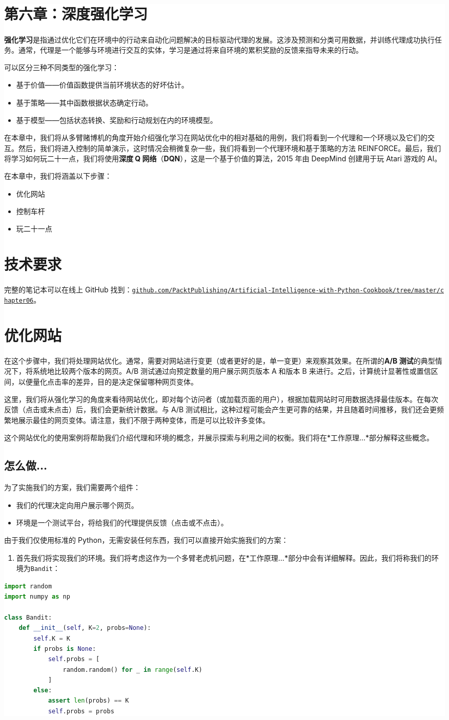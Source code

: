 # 第六章：深度强化学习

**强化学习**是指通过优化它们在环境中的行动来自动化问题解决的目标驱动代理的发展。这涉及预测和分类可用数据，并训练代理成功执行任务。通常，代理是一个能够与环境进行交互的实体，学习是通过将来自环境的累积奖励的反馈来指导未来的行动。

可以区分三种不同类型的强化学习：

+   基于价值——价值函数提供当前环境状态的好坏估计。

+   基于策略——其中函数根据状态确定行动。

+   基于模型——包括状态转换、奖励和行动规划在内的环境模型。

在本章中，我们将从多臂赌博机的角度开始介绍强化学习在网站优化中的相对基础的用例，我们将看到一个代理和一个环境以及它们的交互。然后，我们将进入控制的简单演示，这时情况会稍微复杂一些，我们将看到一个代理环境和基于策略的方法 REINFORCE。最后，我们将学习如何玩二十一点，我们将使用**深度 Q 网络**（**DQN**），这是一个基于价值的算法，2015 年由 DeepMind 创建用于玩 Atari 游戏的 AI。

在本章中，我们将涵盖以下步骤：

+   优化网站

+   控制车杆

+   玩二十一点

# 技术要求

完整的笔记本可以在线上 GitHub 找到：[`github.com/PacktPublishing/Artificial-Intelligence-with-Python-Cookbook/tree/master/chapter06`](https://github.com/PacktPublishing/Artificial-Intelligence-with-Python-Cookbook/tree/master/chapter06)。

# 优化网站

在这个步骤中，我们将处理网站优化。通常，需要对网站进行变更（或者更好的是，单一变更）来观察其效果。在所谓的**A/B 测试**的典型情况下，将系统地比较两个版本的网页。A/B 测试通过向预定数量的用户展示网页版本 A 和版本 B 来进行。之后，计算统计显著性或置信区间，以便量化点击率的差异，目的是决定保留哪种网页变体。

这里，我们将从强化学习的角度来看待网站优化，即对每个访问者（或加载页面的用户），根据加载网站时可用数据选择最佳版本。在每次反馈（点击或未点击）后，我们会更新统计数据。与 A/B 测试相比，这种过程可能会产生更可靠的结果，并且随着时间推移，我们还会更频繁地展示最佳的网页变体。请注意，我们不限于两种变体，而是可以比较许多变体。

这个网站优化的使用案例将帮助我们介绍代理和环境的概念，并展示探索与利用之间的权衡。我们将在*工作原理...*部分解释这些概念。

## 怎么做...

为了实施我们的方案，我们需要两个组件：

+   我们的代理决定向用户展示哪个网页。

+   环境是一个测试平台，将给我们的代理提供反馈（点击或不点击）。

由于我们仅使用标准的 Python，无需安装任何东西，我们可以直接开始实施我们的方案：

1.  首先我们将实现我们的环境。我们将考虑这作为一个多臂老虎机问题，在*工作原理...*部分中会有详细解释。因此，我们将称我们的环境为`Bandit`：

```py
import random
import numpy as np

class Bandit:
    def __init__(self, K=2, probs=None):
        self.K = K
        if probs is None:
            self.probs = [
                random.random() for _ in range(self.K)
            ]
        else:
            assert len(probs) == K
            self.probs = probs

```
